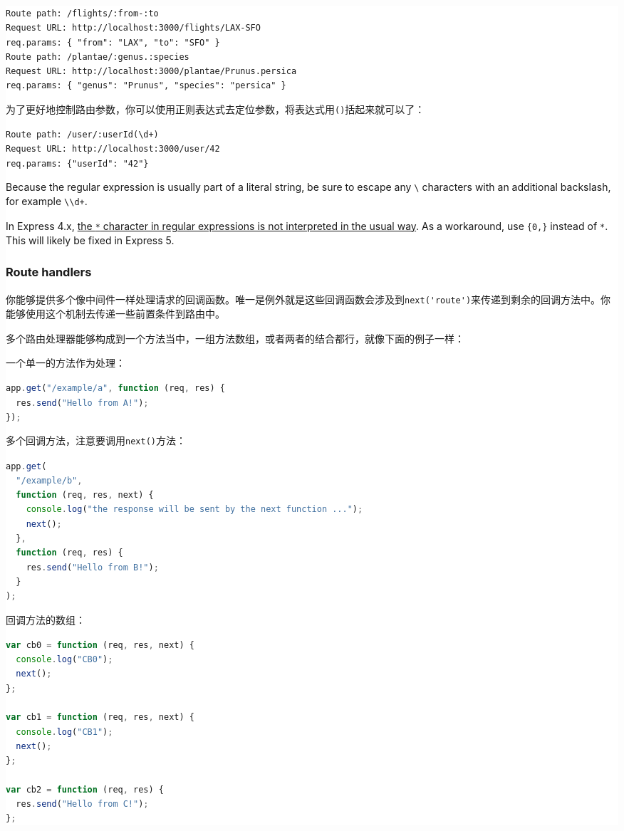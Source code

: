```
Route path: /flights/:from-:to
Request URL: http://localhost:3000/flights/LAX-SFO
req.params: { "from": "LAX", "to": "SFO" }
Route path: /plantae/:genus.:species
Request URL: http://localhost:3000/plantae/Prunus.persica
req.params: { "genus": "Prunus", "species": "persica" }
```

为了更好地控制路由参数，你可以使用正则表达式去定位参数，将表达式用`()`括起来就可以了：

```
Route path: /user/:userId(\d+)
Request URL: http://localhost:3000/user/42
req.params: {"userId": "42"}
```

Because the regular expression is usually part of a literal string, be sure to escape any `\` characters with an additional backslash, for example `\\d+`.

In Express 4.x, [the `*` character in regular expressions is not interpreted in the usual way](https://github.com/expressjs/express/issues/2495). As a workaround, use `{0,}` instead of `*`. This will likely be fixed in Express 5.

### Route handlers

你能够提供多个像中间件一样处理请求的回调函数。唯一是例外就是这些回调函数会涉及到`next('route')`来传递到剩余的回调方法中。你能够使用这个机制去传递一些前置条件到路由中。

多个路由处理器能够构成到一个方法当中，一组方法数组，或者两者的结合都行，就像下面的例子一样：

一个单一的方法作为处理：

```javascript
app.get("/example/a", function (req, res) {
  res.send("Hello from A!");
});
```

多个回调方法，注意要调用`next()`方法：

```javascript
app.get(
  "/example/b",
  function (req, res, next) {
    console.log("the response will be sent by the next function ...");
    next();
  },
  function (req, res) {
    res.send("Hello from B!");
  }
);
```

回调方法的数组：

```javascript
var cb0 = function (req, res, next) {
  console.log("CB0");
  next();
};

var cb1 = function (req, res, next) {
  console.log("CB1");
  next();
};

var cb2 = function (req, res) {
  res.send("Hello from C!");
};

```